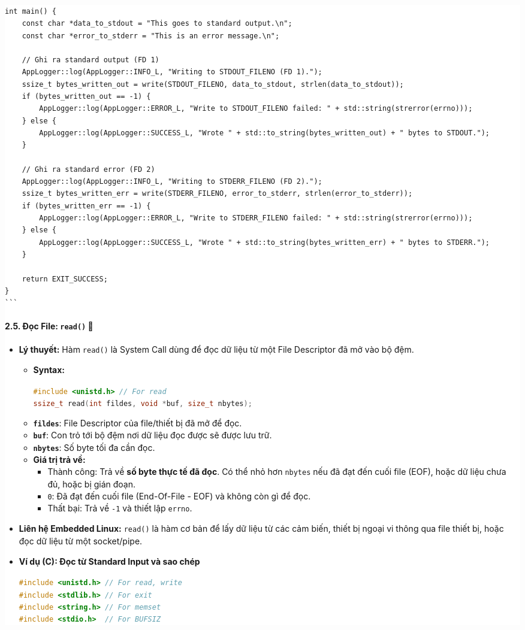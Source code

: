     int main() {
        const char *data_to_stdout = "This goes to standard output.\n";
        const char *error_to_stderr = "This is an error message.\n";

        // Ghi ra standard output (FD 1)
        AppLogger::log(AppLogger::INFO_L, "Writing to STDOUT_FILENO (FD 1).");
        ssize_t bytes_written_out = write(STDOUT_FILENO, data_to_stdout, strlen(data_to_stdout));
        if (bytes_written_out == -1) {
            AppLogger::log(AppLogger::ERROR_L, "Write to STDOUT_FILENO failed: " + std::string(strerror(errno)));
        } else {
            AppLogger::log(AppLogger::SUCCESS_L, "Wrote " + std::to_string(bytes_written_out) + " bytes to STDOUT.");
        }

        // Ghi ra standard error (FD 2)
        AppLogger::log(AppLogger::INFO_L, "Writing to STDERR_FILENO (FD 2).");
        ssize_t bytes_written_err = write(STDERR_FILENO, error_to_stderr, strlen(error_to_stderr));
        if (bytes_written_err == -1) {
            AppLogger::log(AppLogger::ERROR_L, "Write to STDERR_FILENO failed: " + std::string(strerror(errno)));
        } else {
            AppLogger::log(AppLogger::SUCCESS_L, "Wrote " + std::to_string(bytes_written_err) + " bytes to STDERR.");
        }

        return EXIT_SUCCESS;
    }
    ```

#### **2.5. Đọc File: `read()` 📖**

  * **Lý thuyết:** Hàm `read()` là System Call dùng để đọc dữ liệu từ một File Descriptor đã mở vào bộ đệm.

      * **Syntax:**
        ```c
        #include <unistd.h> // For read
        ssize_t read(int fildes, void *buf, size_t nbytes);
        ```
      * **`fildes`**: File Descriptor của file/thiết bị đã mở để đọc.
      * **`buf`**: Con trỏ tới bộ đệm nơi dữ liệu đọc được sẽ được lưu trữ.
      * **`nbytes`**: Số byte tối đa cần đọc.
      * **Giá trị trả về:**
          * Thành công: Trả về **số byte thực tế đã đọc**. Có thể nhỏ hơn `nbytes` nếu đã đạt đến cuối file (EOF), hoặc dữ liệu chưa đủ, hoặc bị gián đoạn.
          * `0`: Đã đạt đến cuối file (End-Of-File - EOF) và không còn gì để đọc.
          * Thất bại: Trả về `-1` và thiết lập `errno`.

  * **Liên hệ Embedded Linux:** `read()` là hàm cơ bản để lấy dữ liệu từ các cảm biến, thiết bị ngoại vi thông qua file thiết bị, hoặc đọc dữ liệu từ một socket/pipe.

  * **Ví dụ (C): Đọc từ Standard Input và sao chép**

    ```c
    #include <unistd.h> // For read, write
    #include <stdlib.h> // For exit
    #include <string.h> // For memset
    #include <stdio.h>  // For BUFSIZ
